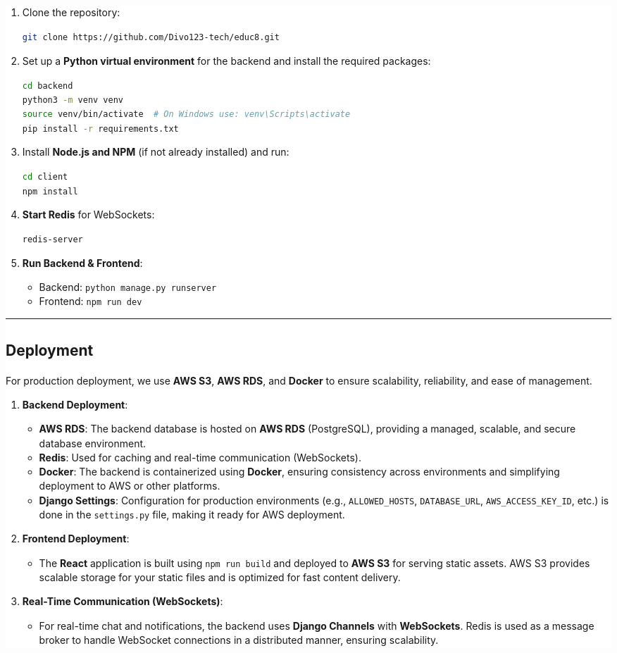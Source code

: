 1. Clone the repository:
    ```bash
    git clone https://github.com/Divo123-tech/educ8.git
    ```

2. Set up a **Python virtual environment** for the backend and install the required packages:
    ```bash
    cd backend
    python3 -m venv venv
    source venv/bin/activate  # On Windows use: venv\Scripts\activate
    pip install -r requirements.txt
    ```

3. Install **Node.js and NPM** (if not already installed) and run:
    ```bash
    cd client
    npm install
    ```

4. **Start Redis** for WebSockets:
    ```bash
    redis-server
    ```

5. **Run Backend & Frontend**:
    - Backend: `python manage.py runserver`
    - Frontend: `npm run dev`

---
## **Deployment**

For production deployment, we use **AWS S3**, **AWS RDS**, and **Docker** to ensure scalability, reliability, and ease of management.

1. **Backend Deployment**:
   - **AWS RDS**: The backend database is hosted on **AWS RDS** (PostgreSQL), providing a managed, scalable, and secure database environment.
   - **Redis**: Used for caching and real-time communication (WebSockets).
   - **Docker**: The backend is containerized using **Docker**, ensuring consistency across environments and simplifying deployment to AWS or other platforms.
   - **Django Settings**: Configuration for production environments (e.g., `ALLOWED_HOSTS`, `DATABASE_URL`, `AWS_ACCESS_KEY_ID`, etc.) is done in the `settings.py` file, making it ready for AWS deployment.

2. **Frontend Deployment**:
   - The **React** application is built using `npm run build` and deployed to **AWS S3** for serving static assets. AWS S3 provides scalable storage for your static files and is optimized for fast content delivery.

3. **Real-Time Communication (WebSockets)**:
   - For real-time chat and notifications, the backend uses **Django Channels** with **WebSockets**. Redis is used as a message broker to handle WebSocket connections in a distributed manner, ensuring scalability.
